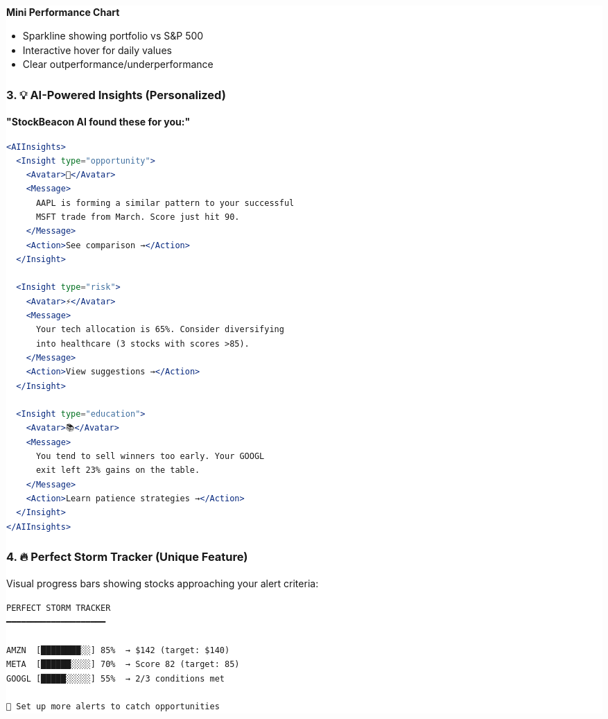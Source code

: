 **Mini Performance Chart**
- Sparkline showing portfolio vs S&P 500
- Interactive hover for daily values
- Clear outperformance/underperformance

### 3. 💡 AI-Powered Insights (Personalized)
**"StockBeacon AI found these for you:"**

```jsx
<AIInsights>
  <Insight type="opportunity">
    <Avatar>🤖</Avatar>
    <Message>
      AAPL is forming a similar pattern to your successful 
      MSFT trade from March. Score just hit 90.
    </Message>
    <Action>See comparison →</Action>
  </Insight>
  
  <Insight type="risk">
    <Avatar>⚡</Avatar>
    <Message>
      Your tech allocation is 65%. Consider diversifying 
      into healthcare (3 stocks with scores >85).
    </Message>
    <Action>View suggestions →</Action>
  </Insight>
  
  <Insight type="education">
    <Avatar>📚</Avatar>
    <Message>
      You tend to sell winners too early. Your GOOGL 
      exit left 23% gains on the table.
    </Message>
    <Action>Learn patience strategies →</Action>
  </Insight>
</AIInsights>
```

### 4. 🔥 Perfect Storm Tracker (Unique Feature)
Visual progress bars showing stocks approaching your alert criteria:

```
PERFECT STORM TRACKER
━━━━━━━━━━━━━━━━━━━━

AMZN  [████████░░] 85%  → $142 (target: $140)
META  [██████░░░░] 70%  → Score 82 (target: 85)
GOOGL [█████░░░░░] 55%  → 2/3 conditions met

🎯 Set up more alerts to catch opportunities
```
